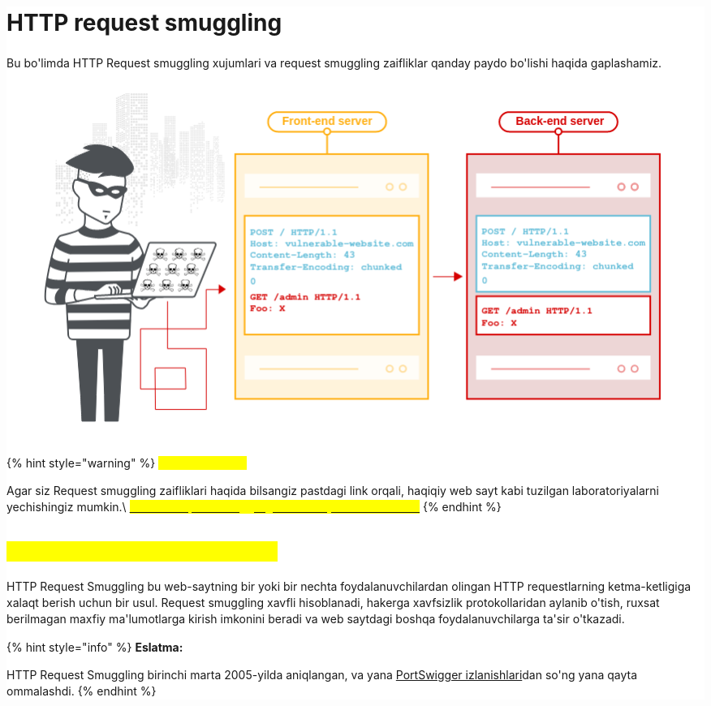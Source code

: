 # HTTP request smuggling

Bu bo'limda HTTP Request smuggling xujumlari va request smuggling zaifliklar qanday paydo bo'lishi haqida gaplashamiz.

<figure><img src="../../.gitbook/assets/image (27).png" alt=""><figcaption></figcaption></figure>

{% hint style="warning" %}
<mark style="color:yellow;">**Labaratoriyalar:**</mark>

Agar siz Request smuggling zaifliklari haqida bilsangiz pastdagi link orqali, haqiqiy web sayt kabi tuzilgan laboratoriyalarni yechishingiz mumkin.\ <mark style="color:yellow;"></mark>[<mark style="color:yellow;">Barcha Request smuggling labaratoriyalarini ko'rish ≫</mark>](https://portswigger.net/web-security/all-labs#http-request-smuggling)<mark style="color:yellow;"></mark>
{% endhint %}

## <mark style="color:yellow;">HTTP Request Smuggling nima ?</mark> <a href="#http-request-smuggling-nima" id="http-request-smuggling-nima"></a>

HTTP Request Smuggling bu web-saytning bir yoki bir nechta foydalanuvchilardan olingan HTTP requestlarning ketma-ketligiga xalaqt berish uchun bir usul. Request smuggling xavfli hisoblanadi, hakerga xavfsizlik protokollaridan aylanib o'tish, ruxsat berilmagan maxfiy ma'lumotlarga kirish imkonini beradi va web saytdagi boshqa foydalanuvchilarga ta'sir o'tkazadi.

{% hint style="info" %}
**Eslatma:**

HTTP Request Smuggling birinchi marta 2005-yilda aniqlangan, va yana [PortSwigger izlanishlari](https://portswigger.net/research/http-desync-attacks-request-smuggling-reborn)dan so'ng yana qayta ommalashdi.
{% endhint %}
